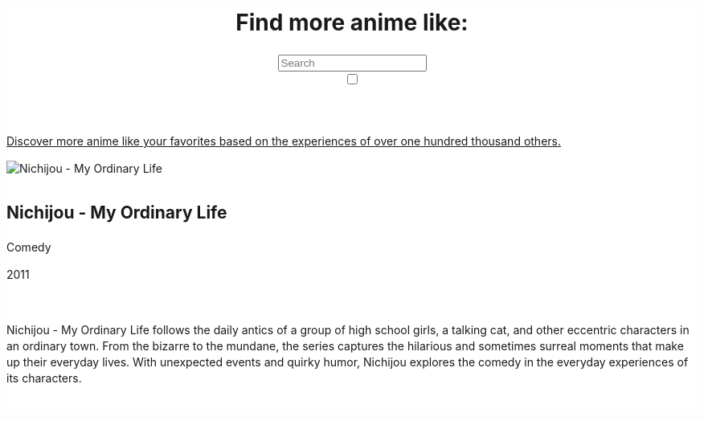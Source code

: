 
<!DOCTYPE html>
<html lang="en">
<head>
    <meta charset="UTF-8">
    <meta name="viewport" content="width=device-width, initial-scale=1.0">
    <title>More Anime Like Nichijou - My Ordinary Life</title>
    <link href="https://fonts.googleapis.com/css2?family=Nunito:wght@400;700&display=swap" rel="stylesheet">
    <script src="https://d3js.org/d3.v7.min.js"></script>
    <link rel="stylesheet" href="https://cdnjs.cloudflare.com/ajax/libs/font-awesome/5.15.4/css/all.min.css">
    <link id="stylesheet" rel="stylesheet" href="page.css">
    <link rel="icon" href="../favicon.png" type="image/png">
    <script src="https://cdn.jsdelivr.net/npm/chart.js"></script>
    <script src="https://cdn.jsdelivr.net/npm/chartjs-plugin-datalabels"></script>
    <script src="page.js"></script>
</head>
<body>
    <header>
        <script>const number = "10165";</script>
        <a href="../index" class="home-icon"><i class="fas fa-home"></i></a>
        <a href="javascript:void(0);" class="home-icon", id="randomPageLink"><i class="fas fa-random"></i></a>
        <div class="header-content">
            <h1>Find more anime like: </h1>
            <div class="search-container">
                <input type="text" id="searchBox" class="searchBox" placeholder="Search">
                <div id="autocomplete-list" class="autocomplete-items"></div>
            </div>
        </div>
        <label class="switch">
            <input type="checkbox" id="themeToggle">
            <span class="slider round"></span>
        </label>
    </header>
    <p id="tagline"><a href="../about">Discover more anime like your favorites based on the experiences of over one hundred thousand others.</a></p>
    <div class="black-bar"></div>
    <main>
        <section id="main-anime">
            <div class="anime-details">
                <img src="https://cdn.myanimelist.net/images/anime/3/75617l.webp" alt="Nichijou - My Ordinary Life">
                <div>
                    <h2 id="title">Nichijou - My Ordinary Life</h2>
                    <p>Comedy</p>
                    <p>2011</p>
                    <br>
                    <p>Nichijou - My Ordinary Life follows the daily antics of a group of high school girls, a talking cat, and other eccentric characters in an ordinary town. From the bizarre to the mundane, the series captures the hilarious and sometimes surreal moments that make up their everyday lives. With unexpected events and quirky humor, Nichijou explores the comedy in the everyday experiences of its characters.</p>
                </div>
            </div>
            <canvas id="myPolarAreaChart" width="40px" height="40px"></canvas>
        </section>
        <br>
        <section id="recommendations">
